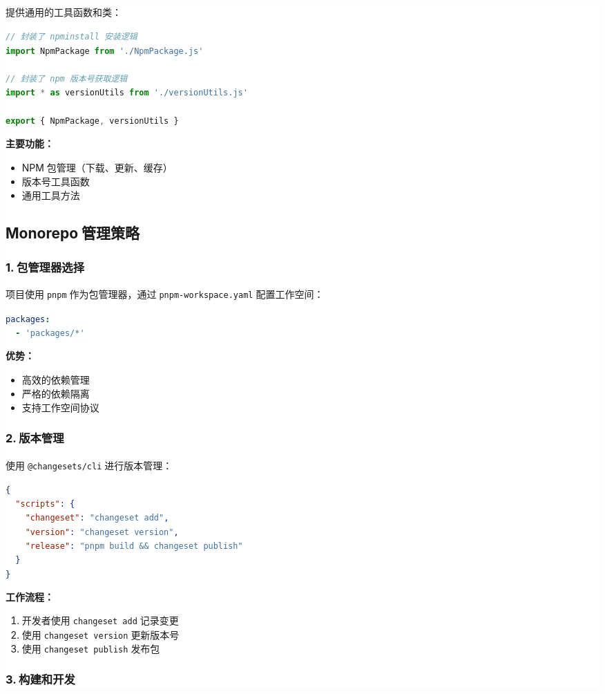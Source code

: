 提供通用的工具函数和类：

```typescript
// 封装了 npminstall 安装逻辑
import NpmPackage from './NpmPackage.js'

// 封装了 npm 版本号获取逻辑
import * as versionUtils from './versionUtils.js'

export { NpmPackage, versionUtils }
```

**主要功能：**

- NPM 包管理（下载、更新、缓存）
- 版本号工具函数
- 通用工具方法

## Monorepo 管理策略

### 1. 包管理器选择

项目使用 `pnpm` 作为包管理器，通过 `pnpm-workspace.yaml` 配置工作空间：

```yaml
packages:
  - 'packages/*'
```

**优势：**

- 高效的依赖管理
- 严格的依赖隔离
- 支持工作空间协议

### 2. 版本管理

使用 `@changesets/cli` 进行版本管理：

```json
{
  "scripts": {
    "changeset": "changeset add",
    "version": "changeset version",
    "release": "pnpm build && changeset publish"
  }
}
```

**工作流程：**

1. 开发者使用 `changeset add` 记录变更
2. 使用 `changeset version` 更新版本号
3. 使用 `changeset publish` 发布包

### 3. 构建和开发

